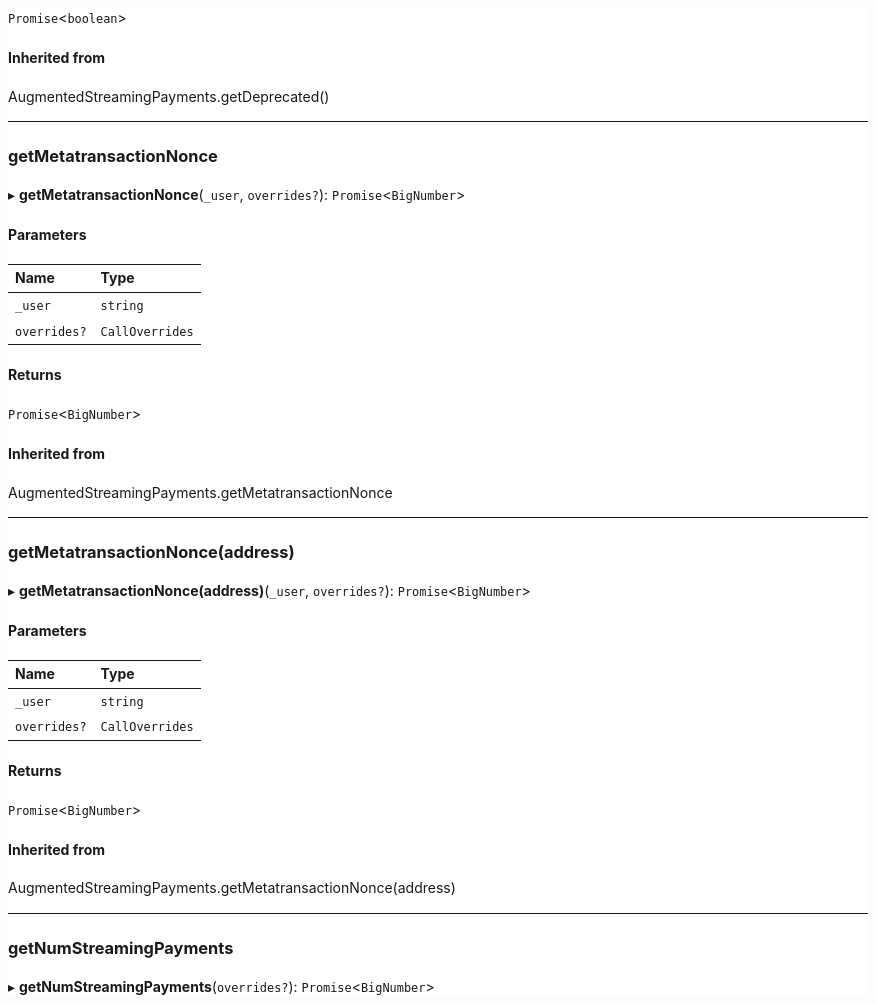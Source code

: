 `Promise`<`boolean`\>

#### Inherited from

AugmentedStreamingPayments.getDeprecated()

___

### getMetatransactionNonce

▸ **getMetatransactionNonce**(`_user`, `overrides?`): `Promise`<`BigNumber`\>

#### Parameters

| Name | Type |
| :------ | :------ |
| `_user` | `string` |
| `overrides?` | `CallOverrides` |

#### Returns

`Promise`<`BigNumber`\>

#### Inherited from

AugmentedStreamingPayments.getMetatransactionNonce

___

### getMetatransactionNonce(address)

▸ **getMetatransactionNonce(address)**(`_user`, `overrides?`): `Promise`<`BigNumber`\>

#### Parameters

| Name | Type |
| :------ | :------ |
| `_user` | `string` |
| `overrides?` | `CallOverrides` |

#### Returns

`Promise`<`BigNumber`\>

#### Inherited from

AugmentedStreamingPayments.getMetatransactionNonce(address)

___

### getNumStreamingPayments

▸ **getNumStreamingPayments**(`overrides?`): `Promise`<`BigNumber`\>
